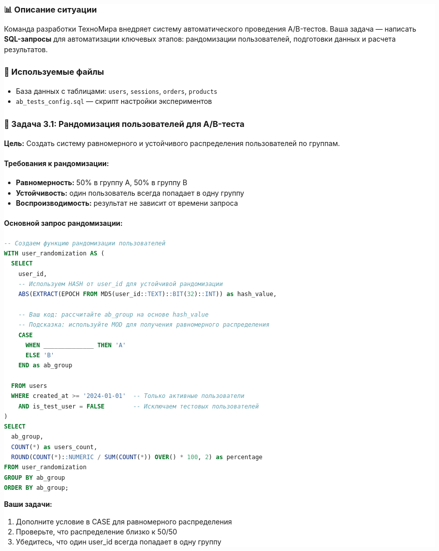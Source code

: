 ### 📊 Описание ситуации

Команда разработки ТехноМира внедряет систему автоматического проведения A/B-тестов. Ваша задача — написать **SQL-запросы** для автоматизации ключевых этапов: рандомизации пользователей, подготовки данных и расчета результатов.

### 📁 Используемые файлы
- База данных с таблицами: `users`, `sessions`, `orders`, `products`
- `ab_tests_config.sql` — скрипт настройки экспериментов

### 🔢 Задача 3.1: Рандомизация пользователей для A/B-теста

**Цель:** Создать систему равномерного и устойчивого распределения пользователей по группам.

#### Требования к рандомизации:
- **Равномерность:** 50% в группу A, 50% в группу B
- **Устойчивость:** один пользователь всегда попадает в одну группу
- **Воспроизводимость:** результат не зависит от времени запроса

#### Основной запрос рандомизации:

```sql
-- Создаем функцию рандомизации пользователей
WITH user_randomization AS (
  SELECT 
    user_id,
    -- Используем HASH от user_id для устойчивой рандомизации
    ABS(EXTRACT(EPOCH FROM MD5(user_id::TEXT)::BIT(32)::INT)) as hash_value,
    
    -- Ваш код: рассчитайте ab_group на основе hash_value
    -- Подсказка: используйте MOD для получения равномерного распределения
    CASE 
      WHEN ______________ THEN 'A'
      ELSE 'B'
    END as ab_group
    
  FROM users
  WHERE created_at >= '2024-01-01'  -- Только активные пользователи
    AND is_test_user = FALSE        -- Исключаем тестовых пользователей
)
SELECT 
  ab_group,
  COUNT(*) as users_count,
  ROUND(COUNT(*)::NUMERIC / SUM(COUNT(*)) OVER() * 100, 2) as percentage
FROM user_randomization
GROUP BY ab_group
ORDER BY ab_group;
```

**Ваши задачи:**
1. Дополните условие в CASE для равномерного распределения
2. Проверьте, что распределение близко к 50/50
3. Убедитесь, что один user_id всегда попадает в одну группу
